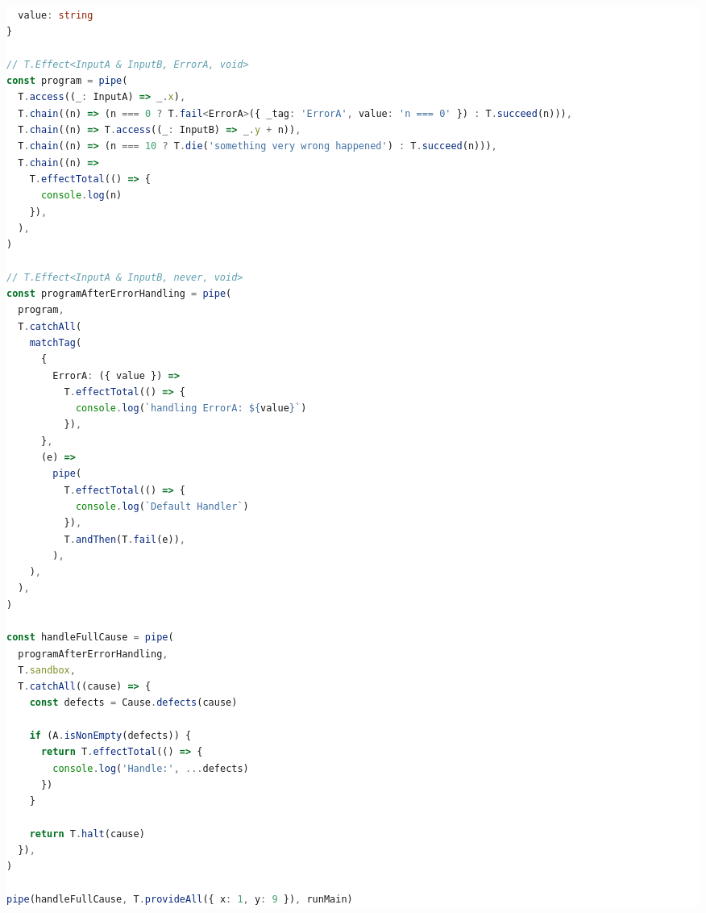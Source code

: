 ```ts
  value: string
}

// T.Effect<InputA & InputB, ErrorA, void>
const program = pipe(
  T.access((_: InputA) => _.x),
  T.chain((n) => (n === 0 ? T.fail<ErrorA>({ _tag: 'ErrorA', value: 'n === 0' }) : T.succeed(n))),
  T.chain((n) => T.access((_: InputB) => _.y + n)),
  T.chain((n) => (n === 10 ? T.die('something very wrong happened') : T.succeed(n))),
  T.chain((n) =>
    T.effectTotal(() => {
      console.log(n)
    }),
  ),
)

// T.Effect<InputA & InputB, never, void>
const programAfterErrorHandling = pipe(
  program,
  T.catchAll(
    matchTag(
      {
        ErrorA: ({ value }) =>
          T.effectTotal(() => {
            console.log(`handling ErrorA: ${value}`)
          }),
      },
      (e) =>
        pipe(
          T.effectTotal(() => {
            console.log(`Default Handler`)
          }),
          T.andThen(T.fail(e)),
        ),
    ),
  ),
)

const handleFullCause = pipe(
  programAfterErrorHandling,
  T.sandbox,
  T.catchAll((cause) => {
    const defects = Cause.defects(cause)

    if (A.isNonEmpty(defects)) {
      return T.effectTotal(() => {
        console.log('Handle:', ...defects)
      })
    }

    return T.halt(cause)
  }),
)

pipe(handleFullCause, T.provideAll({ x: 1, y: 9 }), runMain)
```

